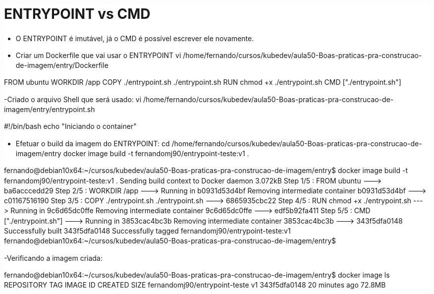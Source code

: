 # ENTRYPOINT vs CMD

- O ENTRYPOINT é imutável, já o CMD é possível escrever ele novamente.

- Criar um Dockerfile que vai usar o ENTRYPOINT
vi /home/fernando/cursos/kubedev/aula50-Boas-praticas-pra-construcao-de-imagem/entry/Dockerfile

FROM ubuntu
WORKDIR /app
COPY ./entrypoint.sh ./entrypoint.sh
RUN chmod +x ./entrypoint.sh
CMD ["./entrypoint.sh"]


-Criado o arquivo Shell que será usado:
vi /home/fernando/cursos/kubedev/aula50-Boas-praticas-pra-construcao-de-imagem/entry/entrypoint.sh

#!/bin/bash
echo "Iniciando o container"

- Efetuar o build da imagem do ENTRYPOINT:
cd /home/fernando/cursos/kubedev/aula50-Boas-praticas-pra-construcao-de-imagem/entry
docker image build -t fernandomj90/entrypoint-teste:v1 .

fernando@debian10x64:~/cursos/kubedev/aula50-Boas-praticas-pra-construcao-de-imagem/entry$ docker image build -t fernandomj90/entrypoint-teste:v1 .
Sending build context to Docker daemon  3.072kB
Step 1/5 : FROM ubuntu
 ---> ba6acccedd29
Step 2/5 : WORKDIR /app
 ---> Running in b0931d53d4bf
Removing intermediate container b0931d53d4bf
 ---> c01167516190
Step 3/5 : COPY ./entrypoint.sh ./entrypoint.sh
 ---> 6865935cbc22
Step 4/5 : RUN chmod +x ./entrypoint.sh
 ---> Running in 9c6d65dc0ffe
Removing intermediate container 9c6d65dc0ffe
 ---> edf5b92fa411
Step 5/5 : CMD ["./entrypoint.sh"]
 ---> Running in 3853cac4bc3b
Removing intermediate container 3853cac4bc3b
 ---> 343f5dfa0148
Successfully built 343f5dfa0148
Successfully tagged fernandomj90/entrypoint-teste:v1
fernando@debian10x64:~/cursos/kubedev/aula50-Boas-praticas-pra-construcao-de-imagem/entry$


-Verificando a imagem criada:

fernando@debian10x64:~/cursos/kubedev/aula50-Boas-praticas-pra-construcao-de-imagem/entry$ docker image ls
REPOSITORY                           TAG       IMAGE ID       CREATED          SIZE
fernandomj90/entrypoint-teste        v1        343f5dfa0148   20 minutes ago   72.8MB
